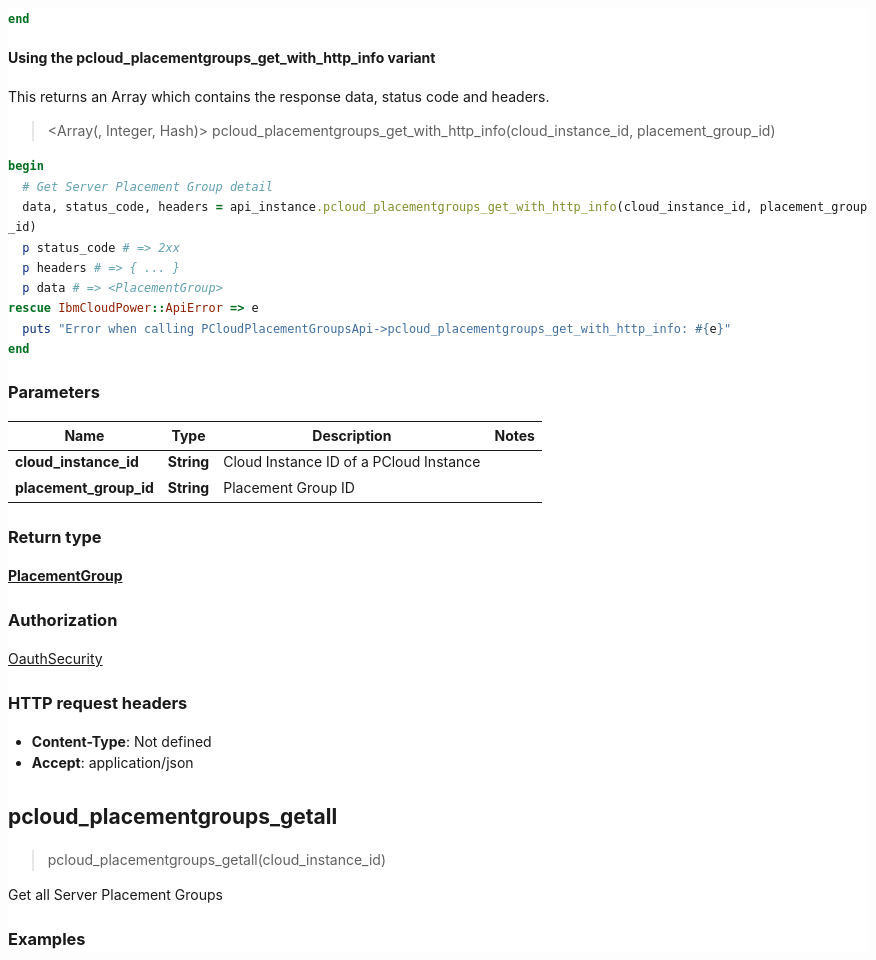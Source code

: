 ```ruby
end
```

#### Using the pcloud_placementgroups_get_with_http_info variant

This returns an Array which contains the response data, status code and headers.

> <Array(<PlacementGroup>, Integer, Hash)> pcloud_placementgroups_get_with_http_info(cloud_instance_id, placement_group_id)

```ruby
begin
  # Get Server Placement Group detail
  data, status_code, headers = api_instance.pcloud_placementgroups_get_with_http_info(cloud_instance_id, placement_group_id)
  p status_code # => 2xx
  p headers # => { ... }
  p data # => <PlacementGroup>
rescue IbmCloudPower::ApiError => e
  puts "Error when calling PCloudPlacementGroupsApi->pcloud_placementgroups_get_with_http_info: #{e}"
end
```

### Parameters

| Name | Type | Description | Notes |
| ---- | ---- | ----------- | ----- |
| **cloud_instance_id** | **String** | Cloud Instance ID of a PCloud Instance |  |
| **placement_group_id** | **String** | Placement Group ID |  |

### Return type

[**PlacementGroup**](PlacementGroup.md)

### Authorization

[OauthSecurity](../README.md#OauthSecurity)

### HTTP request headers

- **Content-Type**: Not defined
- **Accept**: application/json


## pcloud_placementgroups_getall

> <PlacementGroups> pcloud_placementgroups_getall(cloud_instance_id)

Get all Server Placement Groups

### Examples
